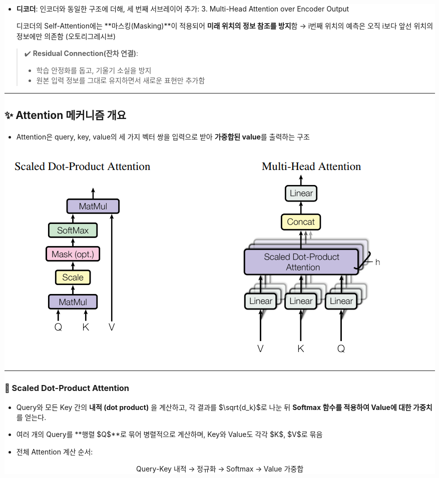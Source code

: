 * **디코더**: 인코더와 동일한 구조에 더해, 세 번째 서브레이어 추가:
  3\. Multi-Head Attention over Encoder Output

  디코더의 Self-Attention에는 \*\*마스킹(Masking)\*\*이 적용되어 **미래 위치의 정보 참조를 방지**함
  → i번째 위치의 예측은 오직 i보다 앞선 위치의 정보에만 의존함 (오토리그레시브)

> ✔️ **Residual Connection(잔차 연결)**:
>
> * 학습 안정화를 돕고, 기울기 소실을 방지
> * 원본 입력 정보를 그대로 유지하면서 새로운 표현만 추가함

---

## ✨ Attention 메커니즘 개요

* Attention은 query, key, value의 세 가지 벡터 쌍을 입력으로 받아 **가중합된 value**를 출력하는 구조

![어텐션 공식](/papers/images/attentioncalc.png)

---

### 💠 Scaled Dot-Product Attention

* Query와 모든 Key 간의 **내적 (dot product)** 을 계산하고, 각 결과를 \$\sqrt{d\_k}\$로 나눈 뒤
  **Softmax 함수를 적용하여 Value에 대한 가중치**를 얻는다.

* 여러 개의 Query를 \*\*행렬 \$Q$\*\*로 묶어 병렬적으로 계산하며, Key와 Value도 각각 \$K\$, \$V\$로 묶음

* 전체 Attention 계산 순서:

$$
\text{Query-Key 내적} \;\to\; \text{정규화} \;\to\; \text{Softmax} \;\to\; \text{Value 가중합}
$$
